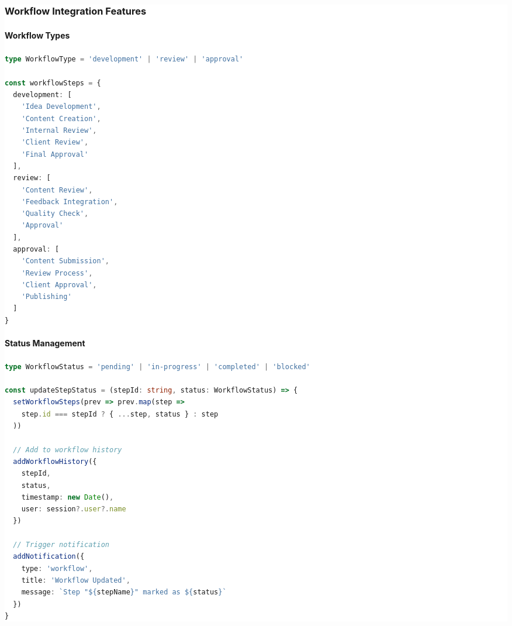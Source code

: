 ### Workflow Integration Features

#### Workflow Types
```typescript
type WorkflowType = 'development' | 'review' | 'approval'

const workflowSteps = {
  development: [
    'Idea Development',
    'Content Creation', 
    'Internal Review',
    'Client Review',
    'Final Approval'
  ],
  review: [
    'Content Review',
    'Feedback Integration',
    'Quality Check',
    'Approval'
  ],
  approval: [
    'Content Submission',
    'Review Process',
    'Client Approval',
    'Publishing'
  ]
}
```

#### Status Management
```typescript
type WorkflowStatus = 'pending' | 'in-progress' | 'completed' | 'blocked'

const updateStepStatus = (stepId: string, status: WorkflowStatus) => {
  setWorkflowSteps(prev => prev.map(step => 
    step.id === stepId ? { ...step, status } : step
  ))
  
  // Add to workflow history
  addWorkflowHistory({
    stepId,
    status,
    timestamp: new Date(),
    user: session?.user?.name
  })
  
  // Trigger notification
  addNotification({
    type: 'workflow',
    title: 'Workflow Updated',
    message: `Step "${stepName}" marked as ${status}`
  })
}
```
